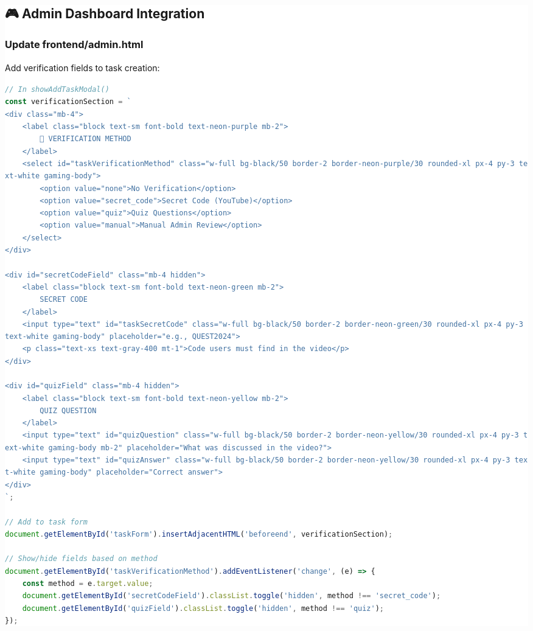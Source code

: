 
## 🎮 Admin Dashboard Integration

### Update frontend/admin.html

Add verification fields to task creation:

```javascript
// In showAddTaskModal()
const verificationSection = `
<div class="mb-4">
    <label class="block text-sm font-bold text-neon-purple mb-2">
        🔐 VERIFICATION METHOD
    </label>
    <select id="taskVerificationMethod" class="w-full bg-black/50 border-2 border-neon-purple/30 rounded-xl px-4 py-3 text-white gaming-body">
        <option value="none">No Verification</option>
        <option value="secret_code">Secret Code (YouTube)</option>
        <option value="quiz">Quiz Questions</option>
        <option value="manual">Manual Admin Review</option>
    </select>
</div>

<div id="secretCodeField" class="mb-4 hidden">
    <label class="block text-sm font-bold text-neon-green mb-2">
        SECRET CODE
    </label>
    <input type="text" id="taskSecretCode" class="w-full bg-black/50 border-2 border-neon-green/30 rounded-xl px-4 py-3 text-white gaming-body" placeholder="e.g., QUEST2024">
    <p class="text-xs text-gray-400 mt-1">Code users must find in the video</p>
</div>

<div id="quizField" class="mb-4 hidden">
    <label class="block text-sm font-bold text-neon-yellow mb-2">
        QUIZ QUESTION
    </label>
    <input type="text" id="quizQuestion" class="w-full bg-black/50 border-2 border-neon-yellow/30 rounded-xl px-4 py-3 text-white gaming-body mb-2" placeholder="What was discussed in the video?">
    <input type="text" id="quizAnswer" class="w-full bg-black/50 border-2 border-neon-yellow/30 rounded-xl px-4 py-3 text-white gaming-body" placeholder="Correct answer">
</div>
`;

// Add to task form
document.getElementById('taskForm').insertAdjacentHTML('beforeend', verificationSection);

// Show/hide fields based on method
document.getElementById('taskVerificationMethod').addEventListener('change', (e) => {
    const method = e.target.value;
    document.getElementById('secretCodeField').classList.toggle('hidden', method !== 'secret_code');
    document.getElementById('quizField').classList.toggle('hidden', method !== 'quiz');
});
```
